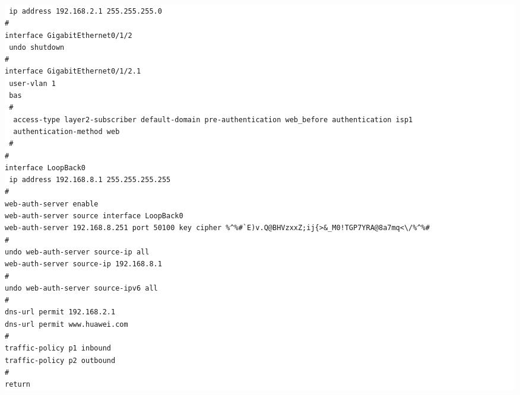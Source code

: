 ```
 ip address 192.168.2.1 255.255.255.0
#
interface GigabitEthernet0/1/2
 undo shutdown
#
interface GigabitEthernet0/1/2.1
 user-vlan 1 
 bas
 #
  access-type layer2-subscriber default-domain pre-authentication web_before authentication isp1
  authentication-method web
 #
#
interface LoopBack0
 ip address 192.168.8.1 255.255.255.255
#
web-auth-server enable
web-auth-server source interface LoopBack0 
web-auth-server 192.168.8.251 port 50100 key cipher %^%#`E)v.Q@BHVzxxZ;ij{>&_M0!TGP7YRA@8a7mq<\/%^%#
#
undo web-auth-server source-ip all
web-auth-server source-ip 192.168.8.1
#
undo web-auth-server source-ipv6 all
#
dns-url permit 192.168.2.1
dns-url permit www.huawei.com
#
traffic-policy p1 inbound
traffic-policy p2 outbound
#
return
```